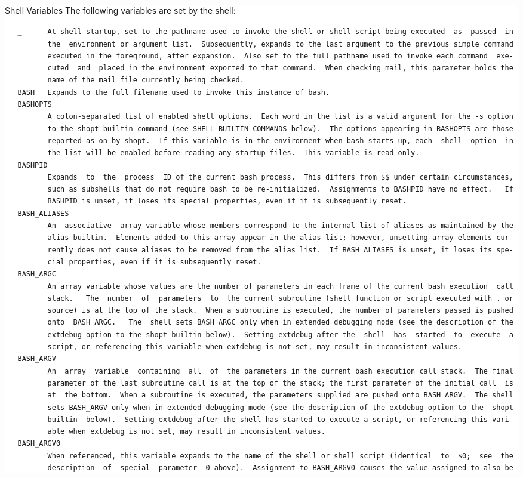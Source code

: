    Shell Variables
       The following variables are set by the shell:

       _      At shell startup, set to the pathname used to invoke the shell or shell script being executed  as  passed  in
              the  environment or argument list.  Subsequently, expands to the last argument to the previous simple command
              executed in the foreground, after expansion.  Also set to the full pathname used to invoke each command  exe-
              cuted  and  placed in the environment exported to that command.  When checking mail, this parameter holds the
              name of the mail file currently being checked.
       BASH   Expands to the full filename used to invoke this instance of bash.
       BASHOPTS
              A colon-separated list of enabled shell options.  Each word in the list is a valid argument for the -s option
              to the shopt builtin command (see SHELL BUILTIN COMMANDS below).  The options appearing in BASHOPTS are those
              reported as on by shopt.  If this variable is in the environment when bash starts up, each  shell  option  in
              the list will be enabled before reading any startup files.  This variable is read-only.
       BASHPID
              Expands  to  the  process  ID of the current bash process.  This differs from $$ under certain circumstances,
              such as subshells that do not require bash to be re-initialized.  Assignments to BASHPID have no effect.   If
              BASHPID is unset, it loses its special properties, even if it is subsequently reset.
       BASH_ALIASES
              An  associative  array variable whose members correspond to the internal list of aliases as maintained by the
              alias builtin.  Elements added to this array appear in the alias list; however, unsetting array elements cur-
              rently does not cause aliases to be removed from the alias list.  If BASH_ALIASES is unset, it loses its spe-
              cial properties, even if it is subsequently reset.
       BASH_ARGC
              An array variable whose values are the number of parameters in each frame of the current bash execution  call
              stack.   The  number  of  parameters  to  the current subroutine (shell function or script executed with . or
              source) is at the top of the stack.  When a subroutine is executed, the number of parameters passed is pushed
              onto  BASH_ARGC.   The  shell sets BASH_ARGC only when in extended debugging mode (see the description of the
              extdebug option to the shopt builtin below).  Setting extdebug after the  shell  has  started  to  execute  a
              script, or referencing this variable when extdebug is not set, may result in inconsistent values.
       BASH_ARGV
              An  array  variable  containing  all  of  the parameters in the current bash execution call stack.  The final
              parameter of the last subroutine call is at the top of the stack; the first parameter of the initial call  is
              at  the bottom.  When a subroutine is executed, the parameters supplied are pushed onto BASH_ARGV.  The shell
              sets BASH_ARGV only when in extended debugging mode (see the description of the extdebug option to the  shopt
              builtin  below).  Setting extdebug after the shell has started to execute a script, or referencing this vari-
              able when extdebug is not set, may result in inconsistent values.
       BASH_ARGV0
              When referenced, this variable expands to the name of the shell or shell script (identical  to  $0;  see  the
              description  of  special  parameter  0 above).  Assignment to BASH_ARGV0 causes the value assigned to also be